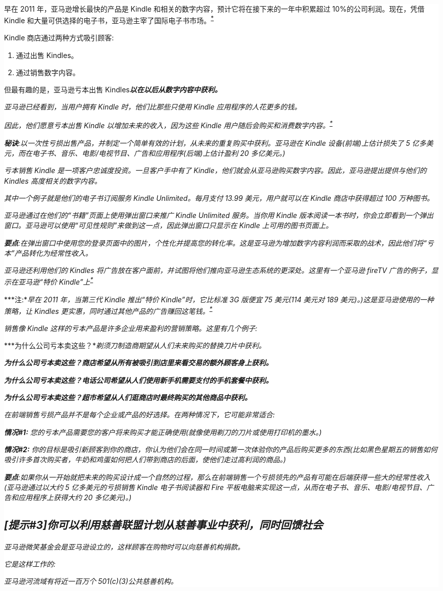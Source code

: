 早在 2011 年，亚马逊增长最快的产品是 Kindle 和相关的数字内容，预计它将在接下来的一年中积累超过 10%的公司利润。现在，凭借 Kindle 和大量可供选择的电子书，亚马逊主宰了国际电子书市场。<sup>[*](http://authorearnings.com/report/february-2017/)</sup>

Kindle 商店通过两种方式吸引顾客:

1.  通过出售 Kindles。

2.  通过销售数字内容。

但最有趣的是，亚马逊亏本出售 Kindles***以在以后从数字内容中获利。***

*亚马逊已经看到，当用户拥有 Kindle 时，他们比那些只使用 Kindle 应用程序的人花更多的钱。*

*因此，他们愿意亏本出售 Kindle 以增加未来的收入，因为这些 Kindle 用户随后会购买和消费数字内容。<sup>[*](http://www.businessinsider.com/chart-of-the-day-how-much-money-amazon-is-making-from-the-kindle-2013-2)</sup>*

***秘诀**:以一次性亏损出售产品，并制定一个简单有效的计划，从未来的重复购买中获利。亚马逊在 Kindle 设备(前端)上估计损失了 5 亿多美元，而在电子书、音乐、电影/电视节目、广告和应用程序(后端)上估计盈利 20 多亿美元。)*

*亏本销售 Kindle 是一项客户忠诚度投资。一旦客户手中有了 Kindle，他们就会从亚马逊购买数字内容。因此，亚马逊提出提供与他们的 Kindles 高度相关的数字内容。*

*其中一个例子就是他们的电子书订阅服务 Kindle Unlimited。每月支付 13.99 美元，用户就可以在 Kindle 商店中获得超过 100 万种图书。*

*亚马逊通过在他们的“书籍”页面上使用弹出窗口来推广 Kindle Unlimited 服务。当你用 Kindle 版本阅读一本书时，你会立即看到一个弹出窗口。亚马逊可以使用“可见性规则”来做到这一点，因此弹出窗口只显示在 Kindle 上可用的图书页面上。*

***要点**:在弹出窗口中使用您的登录页面中的图片，个性化并提高您的转化率。这是亚马逊为增加数字内容利润而采取的战术，因此他们将“亏本”产品转化为经常性收入。*

*亚马逊还利用他们的 Kindles 将广告放在客户面前，并试图将他们推向亚马逊生态系统的更深处。这里有一个亚马逊 fireTV 广告的例子，显示在亚马逊“特价 Kindle”上<sup>[*](http://www.ubergizmo.com/reviews/amazon-kindle-paperwhite-review/)</sup>*

***注:**早在 2011 年，当第三代 Kindle 推出“特价 Kindle”时，它比标准 3G 版便宜 75 美元(114 美元对 189 美元)。)这是亚马逊使用的一种策略，让 Kindles 更实惠，同时通过其他产品的广告赚回这笔钱。<sup>[*](http://phx.corporate-ir.net/phoenix.zhtml?c=176060&p=irol-newsArticle&ID=1549144&highlight=)</sup>*

*销售像 Kindle 这样的亏本产品是许多企业用来盈利的营销策略。这里有几个例子:*

***为什么公司亏本卖这些？**剃须刀制造商期望从人们未来购买的替换刀片中获利。*

***为什么公司亏本卖这些？商店希望从所有被吸引到店里来看交易的额外顾客身上获利。***

***为什么公司亏本卖这些？电话公司希望从人们使用新手机需要支付的手机套餐中获利。***

***为什么公司亏本卖这些？超市希望从人们逛商店时最终购买的其他商品中获利。***

*在前端销售亏损产品并不是每个企业或产品的好选择。在两种情况下，它可能非常适合:*

***情况#1:** 您的亏本产品需要您的客户将来购买才能正确使用(就像使用剃刀的刀片或使用打印机的墨水。)*

***情况#2:** 你的目标是吸引新顾客到你的商店，你认为他们会在同一时间或第一次体验你的产品后购买更多的东西(比如黑色星期五的销售如何吸引许多首次购买者，牛奶和鸡蛋如何把人们带到商店的后面，使他们走过高利润的商品。)*

***要点**:如果你从一开始就把未来的购买设计成一个自然的过程，那么在前端销售一个亏损领先的产品有可能在后端获得一些大的经常性收入(亚马逊通过以大约 5 亿多美元的亏损销售 Kindle 电子书阅读器和 Fire 平板电脑来实现这一点，从而在电子书、音乐、电影/电视节目、广告和应用程序上获得大约 20 多亿美元)。)*

## ***[提示#3]你可以利用慈善联盟计划从慈善事业中获利，同时回馈社会***

*亚马逊微笑基金会是亚马逊设立的，这样顾客在购物时可以向慈善机构捐款。*

*它是这样工作的:*

*亚马逊河流域有将近一百万个 501(c)(3)公共慈善机构。*
